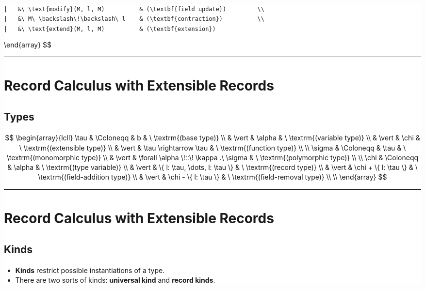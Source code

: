     |   &\ \text{modify}(M, l, M)          & (\textbf{field update})         \\
    |   &\ M\ \backslash\!\backslash\ l    & (\textbf{contraction})          \\
    |   &\ \text{extend}(M, l, M)          & (\textbf{extension})
\end{array}
$$

---

# Record Calculus with Extensible Records

## Types

$$
\begin{array}{lcll}
        \tau & \Coloneqq & b                                                                  & \ \textrm{(base type)}        \\
             & \vert     & \alpha                                                             & \ \textrm{(variable type)}    \\
             & \vert     & \chi                                                               & \ \textrm{(extensible type)}  \\
             & \vert     & \tau \rightarrow \tau                                              & \ \textrm{(function type)}    \\
             \\
      \sigma & \Coloneqq & \tau                                                               & \ \textrm{(monomorphic type)} \\
             & \vert     & \forall \alpha \!::\! \kappa .\ \sigma                             & \ \textrm{(polymorphic type)} \\
             \\
      \chi   & \Coloneqq & \alpha                                                             & \ \textrm{(type variable)}    \\
             & \vert     & \{ l: \tau, \dots, l: \tau \}                                      & \ \textrm{(record type)}      \\
             & \vert     & \chi + \{ l: \tau \}                                               & \ \textrm{(field-addition type)}    \\
             & \vert     & \chi - \{ l: \tau \}                                               & \ \textrm{(field-removal type)}  \\
             \\
  \end{array}
$$

---

# Record Calculus with Extensible Records

## Kinds

- **Kinds** restrict possible instantiations of a type.
- There are two sorts of kinds: **universal kind** and **record kinds**.
